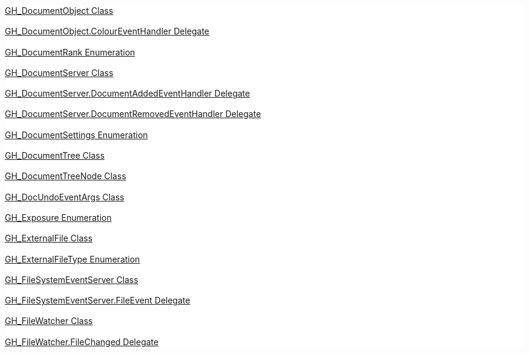 [GH_DocumentObject Class](../html/T_Grasshopper_Kernel_GH_DocumentObject.htm
"GH_DocumentObject Class")

[GH_DocumentObject.ColourEventHandler
Delegate](../html/T_Grasshopper_Kernel_GH_DocumentObject_ColourEventHandler.htm
"GH_DocumentObject.ColourEventHandler Delegate")

[GH_DocumentRank Enumeration](../html/T_Grasshopper_Kernel_GH_DocumentRank.htm
"GH_DocumentRank Enumeration")

[GH_DocumentServer Class](../html/T_Grasshopper_Kernel_GH_DocumentServer.htm
"GH_DocumentServer Class")

[GH_DocumentServer.DocumentAddedEventHandler
Delegate](../html/T_Grasshopper_Kernel_GH_DocumentServer_DocumentAddedEventHandler.htm
"GH_DocumentServer.DocumentAddedEventHandler Delegate")

[GH_DocumentServer.DocumentRemovedEventHandler
Delegate](../html/T_Grasshopper_Kernel_GH_DocumentServer_DocumentRemovedEventHandler.htm
"GH_DocumentServer.DocumentRemovedEventHandler Delegate")

[GH_DocumentSettings
Enumeration](../html/T_Grasshopper_Kernel_GH_DocumentSettings.htm
"GH_DocumentSettings Enumeration")

[GH_DocumentTree Class](../html/T_Grasshopper_Kernel_GH_DocumentTree.htm
"GH_DocumentTree Class")

[GH_DocumentTreeNode
Class](../html/T_Grasshopper_Kernel_GH_DocumentTreeNode.htm
"GH_DocumentTreeNode Class")

[GH_DocUndoEventArgs
Class](../html/T_Grasshopper_Kernel_GH_DocUndoEventArgs.htm
"GH_DocUndoEventArgs Class")

[GH_Exposure Enumeration](../html/T_Grasshopper_Kernel_GH_Exposure.htm
"GH_Exposure Enumeration")

[GH_ExternalFile Class](../html/T_Grasshopper_Kernel_GH_ExternalFile.htm
"GH_ExternalFile Class")

[GH_ExternalFileType
Enumeration](../html/T_Grasshopper_Kernel_GH_ExternalFileType.htm
"GH_ExternalFileType Enumeration")

[GH_FileSystemEventServer
Class](../html/T_Grasshopper_Kernel_GH_FileSystemEventServer.htm
"GH_FileSystemEventServer Class")

[GH_FileSystemEventServer.FileEvent
Delegate](../html/T_Grasshopper_Kernel_GH_FileSystemEventServer_FileEvent.htm
"GH_FileSystemEventServer.FileEvent Delegate")

[GH_FileWatcher Class](../html/T_Grasshopper_Kernel_GH_FileWatcher.htm
"GH_FileWatcher Class")

[GH_FileWatcher.FileChanged
Delegate](../html/T_Grasshopper_Kernel_GH_FileWatcher_FileChanged.htm
"GH_FileWatcher.FileChanged Delegate")
